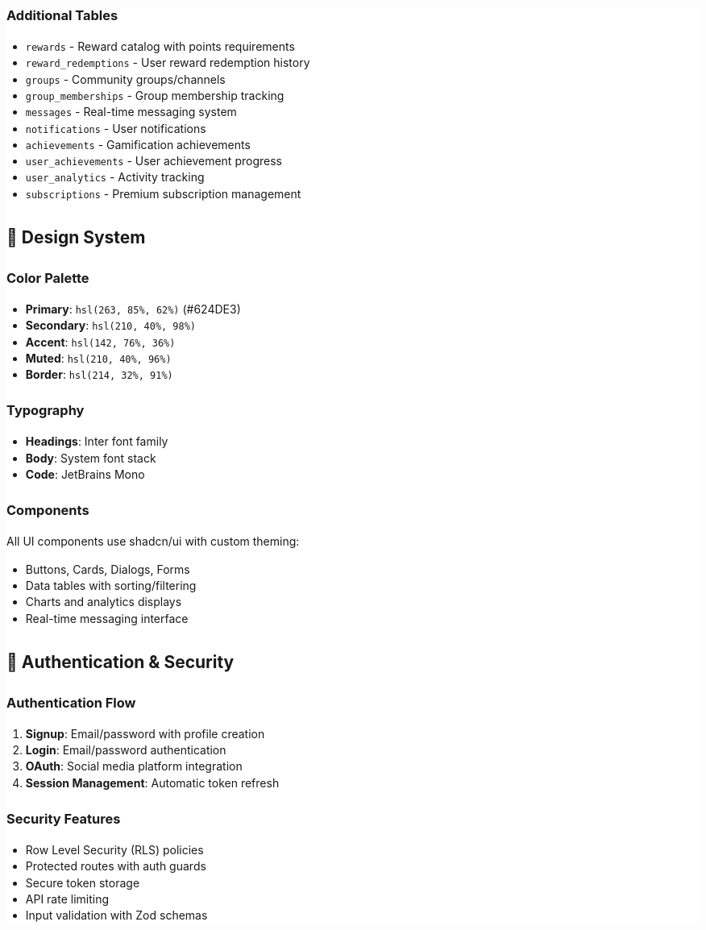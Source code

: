### Additional Tables
- `rewards` - Reward catalog with points requirements
- `reward_redemptions` - User reward redemption history
- `groups` - Community groups/channels
- `group_memberships` - Group membership tracking
- `messages` - Real-time messaging system
- `notifications` - User notifications
- `achievements` - Gamification achievements
- `user_achievements` - User achievement progress
- `user_analytics` - Activity tracking
- `subscriptions` - Premium subscription management

## 🎨 Design System

### Color Palette
- **Primary**: `hsl(263, 85%, 62%)` (#624DE3)
- **Secondary**: `hsl(210, 40%, 98%)` 
- **Accent**: `hsl(142, 76%, 36%)`
- **Muted**: `hsl(210, 40%, 96%)`
- **Border**: `hsl(214, 32%, 91%)`

### Typography
- **Headings**: Inter font family
- **Body**: System font stack
- **Code**: JetBrains Mono

### Components
All UI components use shadcn/ui with custom theming:
- Buttons, Cards, Dialogs, Forms
- Data tables with sorting/filtering
- Charts and analytics displays
- Real-time messaging interface

## 🔐 Authentication & Security

### Authentication Flow
1. **Signup**: Email/password with profile creation
2. **Login**: Email/password authentication
3. **OAuth**: Social media platform integration
4. **Session Management**: Automatic token refresh

### Security Features
- Row Level Security (RLS) policies
- Protected routes with auth guards
- Secure token storage
- API rate limiting
- Input validation with Zod schemas
